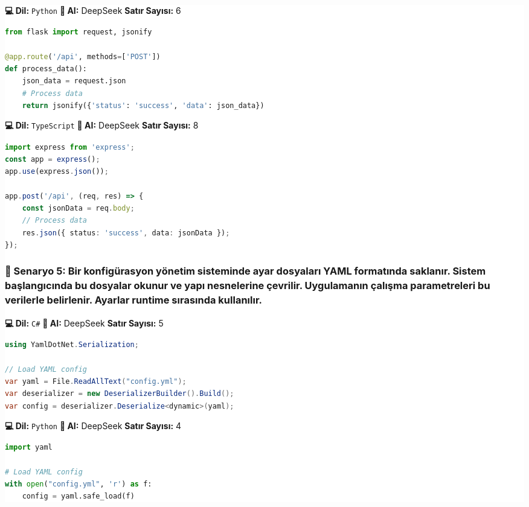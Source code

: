 **💻 Dil:** `Python`
**🤖 AI:** DeepSeek
**Satır Sayısı:** 6
```python
from flask import request, jsonify

@app.route('/api', methods=['POST'])
def process_data():
    json_data = request.json
    # Process data
    return jsonify({'status': 'success', 'data': json_data})
```

**💻 Dil:** `TypeScript`
**🤖 AI:** DeepSeek
**Satır Sayısı:** 8
```typescript
import express from 'express';
const app = express();
app.use(express.json());

app.post('/api', (req, res) => {
    const jsonData = req.body;
    // Process data
    res.json({ status: 'success', data: jsonData });
});
```

### 🧪 Senaryo 5: Bir konfigürasyon yönetim sisteminde ayar dosyaları YAML formatında saklanır. Sistem başlangıcında bu dosyalar okunur ve yapı nesnelerine çevrilir. Uygulamanın çalışma parametreleri bu verilerle belirlenir. Ayarlar runtime sırasında kullanılır.

**💻 Dil:** `C#`
**🤖 AI:** DeepSeek
**Satır Sayısı:** 5
```csharp
using YamlDotNet.Serialization;

// Load YAML config
var yaml = File.ReadAllText("config.yml");
var deserializer = new DeserializerBuilder().Build();
var config = deserializer.Deserialize<dynamic>(yaml);
```

**💻 Dil:** `Python`
**🤖 AI:** DeepSeek
**Satır Sayısı:** 4
```python
import yaml

# Load YAML config
with open("config.yml", 'r') as f:
    config = yaml.safe_load(f)
```
